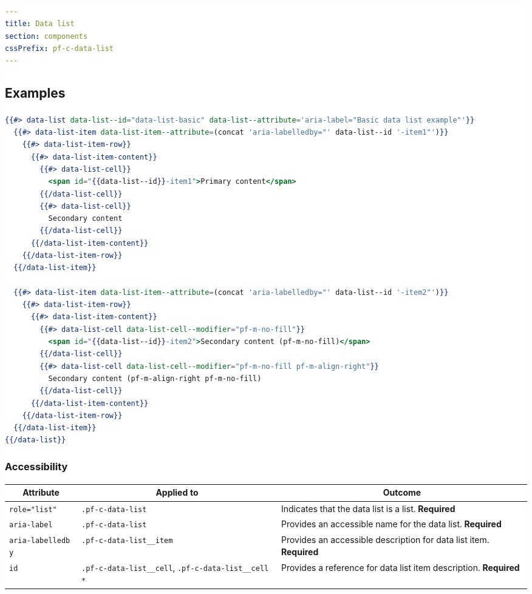 ```yaml
---
title: Data list
section: components
cssPrefix: pf-c-data-list
---
```


## Examples

```hbs title=Basic
{{#> data-list data-list--id="data-list-basic" data-list--attribute='aria-label="Basic data list example"'}}
  {{#> data-list-item data-list-item--attribute=(concat 'aria-labelledby="' data-list--id '-item1"')}}
    {{#> data-list-item-row}}
      {{#> data-list-item-content}}
        {{#> data-list-cell}}
          <span id="{{data-list--id}}-item1">Primary content</span>
        {{/data-list-cell}}
        {{#> data-list-cell}}
          Secondary content
        {{/data-list-cell}}
      {{/data-list-item-content}}
    {{/data-list-item-row}}
  {{/data-list-item}}

  {{#> data-list-item data-list-item--attribute=(concat 'aria-labelledby="' data-list--id '-item2"')}}
    {{#> data-list-item-row}}
      {{#> data-list-item-content}}
        {{#> data-list-cell data-list-cell--modifier="pf-m-no-fill"}}
          <span id="{{data-list--id}}-item2">Secondary content (pf-m-no-fill)</span>
        {{/data-list-cell}}
        {{#> data-list-cell data-list-cell--modifier="pf-m-no-fill pf-m-align-right"}}
          Secondary content (pf-m-align-right pf-m-no-fill)
        {{/data-list-cell}}
      {{/data-list-item-content}}
    {{/data-list-item-row}}
  {{/data-list-item}}
{{/data-list}}

```

### Accessibility

| Attribute | Applied to | Outcome |
| -- | -- | -- |
| `role="list"`       | `.pf-c-data-list` | Indicates that the data list is a list. **Required** |
| `aria-label`        | `.pf-c-data-list`       | Provides an accessible name for the data list. **Required** |
| `aria-labelledby`   | `.pf-c-data-list__item` | Provides an accessible description for data list item. **Required** |
| `id`                | `.pf-c-data-list__cell`, `.pf-c-data-list__cell *`  | Provides a reference for data list item description. **Required** |
